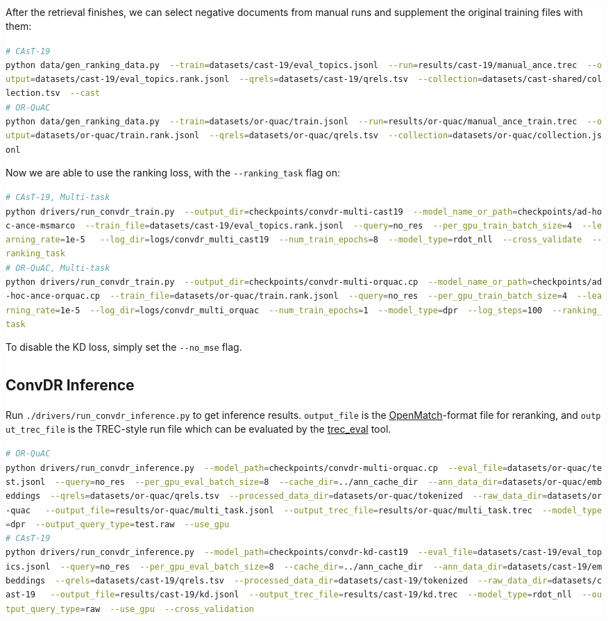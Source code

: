 After the retrieval finishes, we can select negative documents from manual runs and supplement the original training files with them:

```bash
# CAsT-19
python data/gen_ranking_data.py  --train=datasets/cast-19/eval_topics.jsonl  --run=results/cast-19/manual_ance.trec  --output=datasets/cast-19/eval_topics.rank.jsonl  --qrels=datasets/cast-19/qrels.tsv  --collection=datasets/cast-shared/collection.tsv  --cast
# OR-QuAC
python data/gen_ranking_data.py  --train=datasets/or-quac/train.jsonl  --run=results/or-quac/manual_ance_train.trec  --output=datasets/or-quac/train.rank.jsonl  --qrels=datasets/or-quac/qrels.tsv  --collection=datasets/or-quac/collection.jsonl
```

Now we are able to use the ranking loss, with the `--ranking_task` flag on:

```bash
# CAsT-19, Multi-task
python drivers/run_convdr_train.py  --output_dir=checkpoints/convdr-multi-cast19  --model_name_or_path=checkpoints/ad-hoc-ance-msmarco  --train_file=datasets/cast-19/eval_topics.rank.jsonl  --query=no_res  --per_gpu_train_batch_size=4  --learning_rate=1e-5   --log_dir=logs/convdr_multi_cast19  --num_train_epochs=8  --model_type=rdot_nll  --cross_validate  --ranking_task
# OR-QuAC, Multi-task
python drivers/run_convdr_train.py  --output_dir=checkpoints/convdr-multi-orquac.cp  --model_name_or_path=checkpoints/ad-hoc-ance-orquac.cp  --train_file=datasets/or-quac/train.rank.jsonl  --query=no_res  --per_gpu_train_batch_size=4  --learning_rate=1e-5  --log_dir=logs/convdr_multi_orquac  --num_train_epochs=1  --model_type=dpr  --log_steps=100  --ranking_task
```

To disable the KD loss, simply set the `--no_mse` flag.

## ConvDR Inference

Run `./drivers/run_convdr_inference.py` to get inference results. `output_file` is the [OpenMatch](https://github.com/thunlp/OpenMatch)-format file for reranking, and `output_trec_file` is the TREC-style run file which can be evaluated by the [trec_eval](https://github.com/usnistgov/trec_eval) tool.

```bash
# OR-QuAC
python drivers/run_convdr_inference.py  --model_path=checkpoints/convdr-multi-orquac.cp  --eval_file=datasets/or-quac/test.jsonl  --query=no_res  --per_gpu_eval_batch_size=8  --cache_dir=../ann_cache_dir  --ann_data_dir=datasets/or-quac/embeddings  --qrels=datasets/or-quac/qrels.tsv  --processed_data_dir=datasets/or-quac/tokenized  --raw_data_dir=datasets/or-quac   --output_file=results/or-quac/multi_task.jsonl  --output_trec_file=results/or-quac/multi_task.trec  --model_type=dpr  --output_query_type=test.raw  --use_gpu
# CAsT-19
python drivers/run_convdr_inference.py  --model_path=checkpoints/convdr-kd-cast19  --eval_file=datasets/cast-19/eval_topics.jsonl  --query=no_res  --per_gpu_eval_batch_size=8  --cache_dir=../ann_cache_dir  --ann_data_dir=datasets/cast-19/embeddings  --qrels=datasets/cast-19/qrels.tsv  --processed_data_dir=datasets/cast-19/tokenized  --raw_data_dir=datasets/cast-19   --output_file=results/cast-19/kd.jsonl  --output_trec_file=results/cast-19/kd.trec  --model_type=rdot_nll  --output_query_type=raw  --use_gpu  --cross_validation
```
